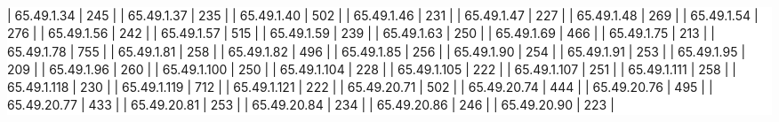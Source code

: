 | 65.49.1.34 | 245 |
| 65.49.1.37 | 235 |
| 65.49.1.40 | 502 |
| 65.49.1.46 | 231 |
| 65.49.1.47 | 227 |
| 65.49.1.48 | 269 |
| 65.49.1.54 | 276 |
| 65.49.1.56 | 242 |
| 65.49.1.57 | 515 |
| 65.49.1.59 | 239 |
| 65.49.1.63 | 250 |
| 65.49.1.69 | 466 |
| 65.49.1.75 | 213 |
| 65.49.1.78 | 755 |
| 65.49.1.81 | 258 |
| 65.49.1.82 | 496 |
| 65.49.1.85 | 256 |
| 65.49.1.90 | 254 |
| 65.49.1.91 | 253 |
| 65.49.1.95 | 209 |
| 65.49.1.96 | 260 |
| 65.49.1.100 | 250 |
| 65.49.1.104 | 228 |
| 65.49.1.105 | 222 |
| 65.49.1.107 | 251 |
| 65.49.1.111 | 258 |
| 65.49.1.118 | 230 |
| 65.49.1.119 | 712 |
| 65.49.1.121 | 222 |
| 65.49.20.71 | 502 |
| 65.49.20.74 | 444 |
| 65.49.20.76 | 495 |
| 65.49.20.77 | 433 |
| 65.49.20.81 | 253 |
| 65.49.20.84 | 234 |
| 65.49.20.86 | 246 |
| 65.49.20.90 | 223 |